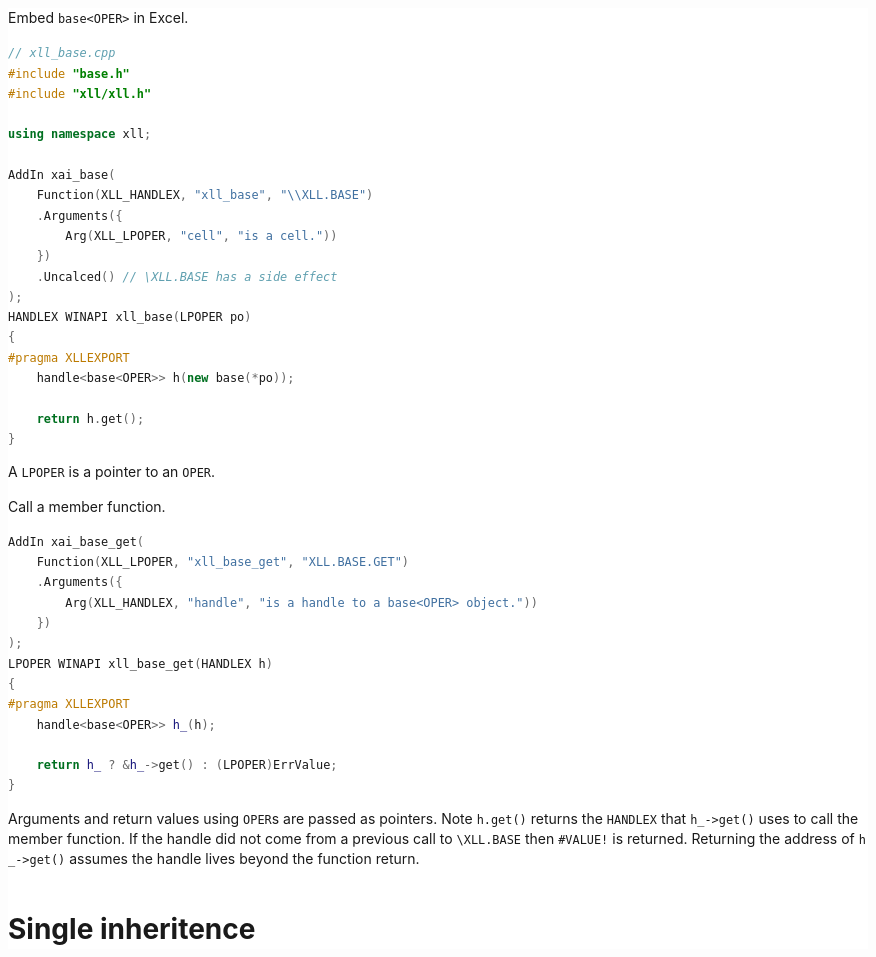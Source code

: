 Embed `base<OPER>` in Excel.

```C++
// xll_base.cpp
#include "base.h"
#include "xll/xll.h"

using namespace xll;

AddIn xai_base(
	Function(XLL_HANDLEX, "xll_base", "\\XLL.BASE")
	.Arguments({
		Arg(XLL_LPOPER, "cell", "is a cell."))
	})
	.Uncalced() // \XLL.BASE has a side effect
);
HANDLEX WINAPI xll_base(LPOPER po)
{
#pragma XLLEXPORT
	handle<base<OPER>> h(new base(*po));
	
	return h.get();
}
```

A `LPOPER` is a pointer to an `OPER`.

Call a member function.

```C++
AddIn xai_base_get(
	Function(XLL_LPOPER, "xll_base_get", "XLL.BASE.GET")
	.Arguments({
		Arg(XLL_HANDLEX, "handle", "is a handle to a base<OPER> object."))
	})
);
LPOPER WINAPI xll_base_get(HANDLEX h)
{
#pragma XLLEXPORT
	handle<base<OPER>> h_(h);
	
	return h_ ? &h_->get() : (LPOPER)ErrValue; 
}
```

Arguments and return values using `OPER`s are passed as pointers.
Note `h.get()` returns the `HANDLEX` that `h_->get()` uses to call the member function.
If the handle did not come from a previous call to `\XLL.BASE` then `#VALUE!`
is returned. Returning the address of `h_->get()` assumes the handle lives
beyond the function return.

# Single inheritence

